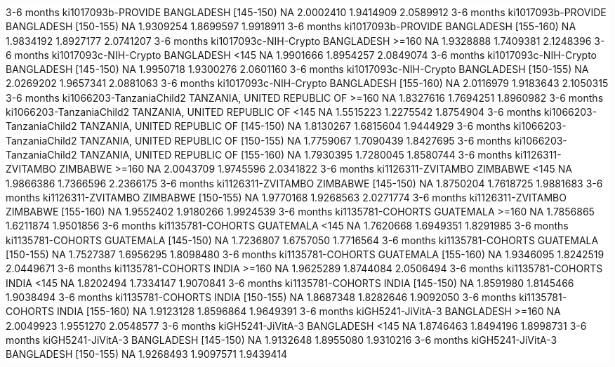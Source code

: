 3-6 months     ki1017093b-PROVIDE         BANGLADESH                     [145-150)            NA                2.0002410   1.9414909   2.0589912
3-6 months     ki1017093b-PROVIDE         BANGLADESH                     [150-155)            NA                1.9309254   1.8699597   1.9918911
3-6 months     ki1017093b-PROVIDE         BANGLADESH                     [155-160)            NA                1.9834192   1.8927177   2.0741207
3-6 months     ki1017093c-NIH-Crypto      BANGLADESH                     >=160                NA                1.9328888   1.7409381   2.1248396
3-6 months     ki1017093c-NIH-Crypto      BANGLADESH                     <145                 NA                1.9901666   1.8954257   2.0849074
3-6 months     ki1017093c-NIH-Crypto      BANGLADESH                     [145-150)            NA                1.9950718   1.9300276   2.0601160
3-6 months     ki1017093c-NIH-Crypto      BANGLADESH                     [150-155)            NA                2.0269202   1.9657341   2.0881063
3-6 months     ki1017093c-NIH-Crypto      BANGLADESH                     [155-160)            NA                2.0116979   1.9183643   2.1050315
3-6 months     ki1066203-TanzaniaChild2   TANZANIA, UNITED REPUBLIC OF   >=160                NA                1.8327616   1.7694251   1.8960982
3-6 months     ki1066203-TanzaniaChild2   TANZANIA, UNITED REPUBLIC OF   <145                 NA                1.5515223   1.2275542   1.8754904
3-6 months     ki1066203-TanzaniaChild2   TANZANIA, UNITED REPUBLIC OF   [145-150)            NA                1.8130267   1.6815604   1.9444929
3-6 months     ki1066203-TanzaniaChild2   TANZANIA, UNITED REPUBLIC OF   [150-155)            NA                1.7759067   1.7090439   1.8427695
3-6 months     ki1066203-TanzaniaChild2   TANZANIA, UNITED REPUBLIC OF   [155-160)            NA                1.7930395   1.7280045   1.8580744
3-6 months     ki1126311-ZVITAMBO         ZIMBABWE                       >=160                NA                2.0043709   1.9745596   2.0341822
3-6 months     ki1126311-ZVITAMBO         ZIMBABWE                       <145                 NA                1.9866386   1.7366596   2.2366175
3-6 months     ki1126311-ZVITAMBO         ZIMBABWE                       [145-150)            NA                1.8750204   1.7618725   1.9881683
3-6 months     ki1126311-ZVITAMBO         ZIMBABWE                       [150-155)            NA                1.9770168   1.9268563   2.0271774
3-6 months     ki1126311-ZVITAMBO         ZIMBABWE                       [155-160)            NA                1.9552402   1.9180266   1.9924539
3-6 months     ki1135781-COHORTS          GUATEMALA                      >=160                NA                1.7856865   1.6211874   1.9501856
3-6 months     ki1135781-COHORTS          GUATEMALA                      <145                 NA                1.7620668   1.6949351   1.8291985
3-6 months     ki1135781-COHORTS          GUATEMALA                      [145-150)            NA                1.7236807   1.6757050   1.7716564
3-6 months     ki1135781-COHORTS          GUATEMALA                      [150-155)            NA                1.7527387   1.6956295   1.8098480
3-6 months     ki1135781-COHORTS          GUATEMALA                      [155-160)            NA                1.9346095   1.8242519   2.0449671
3-6 months     ki1135781-COHORTS          INDIA                          >=160                NA                1.9625289   1.8744084   2.0506494
3-6 months     ki1135781-COHORTS          INDIA                          <145                 NA                1.8202494   1.7334147   1.9070841
3-6 months     ki1135781-COHORTS          INDIA                          [145-150)            NA                1.8591980   1.8145466   1.9038494
3-6 months     ki1135781-COHORTS          INDIA                          [150-155)            NA                1.8687348   1.8282646   1.9092050
3-6 months     ki1135781-COHORTS          INDIA                          [155-160)            NA                1.9123128   1.8596864   1.9649391
3-6 months     kiGH5241-JiVitA-3          BANGLADESH                     >=160                NA                2.0049923   1.9551270   2.0548577
3-6 months     kiGH5241-JiVitA-3          BANGLADESH                     <145                 NA                1.8746463   1.8494196   1.8998731
3-6 months     kiGH5241-JiVitA-3          BANGLADESH                     [145-150)            NA                1.9132648   1.8955080   1.9310216
3-6 months     kiGH5241-JiVitA-3          BANGLADESH                     [150-155)            NA                1.9268493   1.9097571   1.9439414